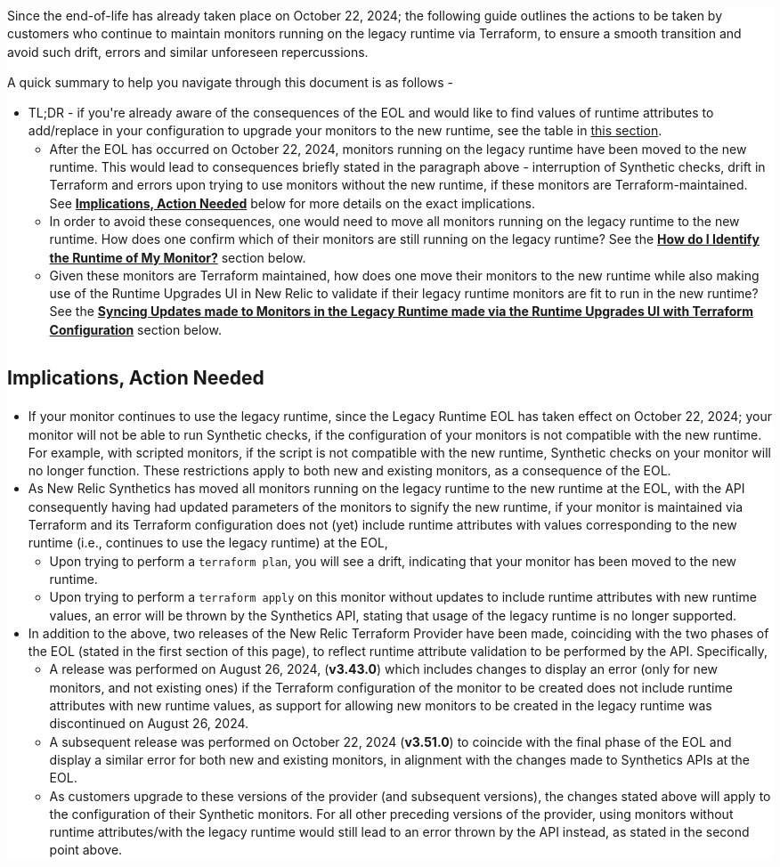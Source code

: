 Since the end-of-life has already taken place on October 22, 2024; the following guide outlines the actions to be taken by customers who continue to maintain monitors running on the legacy runtime via Terraform, to ensure a smooth transition and avoid such drift, errors and similar unforeseen repercussions.

A quick summary to help you navigate through this document is as follows -

- TL;DR - if you're already aware of the consequences of the EOL and would like to find values of runtime attributes to add/replace in your configuration to upgrade your monitors to the new runtime, see the table in [this section](#1-identifying-the-change-via-the-runtime-upgrades-ui-making-the-change-via-the-terraform-configuration-of-the-monitor).
  - After the EOL has occurred on October 22, 2024, monitors running on the legacy runtime have been moved to the new runtime. This would lead to consequences briefly stated in the paragraph above - interruption of Synthetic checks, drift in Terraform and errors upon trying to use monitors without the new runtime, if these monitors are Terraform-maintained. See [**Implications, Action Needed**](#implications-action-needed) below for more details on the exact implications.
  - In order to avoid these consequences, one would need to move all monitors running on the legacy runtime to the new runtime. How does one confirm which of their monitors are still running on the legacy runtime? See the [**How do I Identify the Runtime of My Monitor?**](#how-do-i-identify-the-runtime-of-my-monitor) section below.
  - Given these monitors are Terraform maintained, how does one move their monitors to the new runtime while also making use of the Runtime Upgrades UI in New Relic to validate if their legacy runtime monitors are fit to run in the new runtime? See the [**Syncing Updates made to Monitors in the Legacy Runtime made via the Runtime Upgrades UI with Terraform Configuration**](#syncing-updates-made-to-monitors-in-the-legacy-runtime-made-via-the-runtime-upgrades-ui-with-terraform-configuration) section below.

## Implications, Action Needed

- If your monitor continues to use the legacy runtime, since the Legacy Runtime EOL has taken effect on October 22, 2024; your monitor will not be able to run Synthetic checks, if the configuration of your monitors is not compatible with the new runtime. For example, with scripted monitors, if the script is not compatible with the new runtime, Synthetic checks on your monitor will no longer function. These restrictions apply to both new and existing monitors, as a consequence of the EOL.
- As New Relic Synthetics has moved all monitors running on the legacy runtime to the new runtime at the EOL, with the API consequently having had updated parameters of the monitors to signify the new runtime, if your monitor is maintained via Terraform and its Terraform configuration does not (yet) include runtime attributes with values corresponding to the new runtime (i.e., continues to use the legacy runtime) at the EOL,
  - Upon trying to perform a `terraform plan`, you will see a drift, indicating that your monitor has been moved to the new runtime.
  - Upon trying to perform a `terraform apply` on this monitor without updates to include runtime attributes with new runtime values, an error will be thrown by the Synthetics API, stating that usage of the legacy runtime is no longer supported.
- In addition to the above, two releases of the New Relic Terraform Provider have been made, coinciding with the two phases of the EOL (stated in the first section of this page), to reflect runtime attribute validation to be performed by the API. Specifically,
  - A release was performed on August 26, 2024, (**v3.43.0**) which includes changes to display an error (only for new monitors, and not existing ones) if the Terraform configuration of the monitor to be created does not include runtime attributes with new runtime values, as support for allowing new monitors to be created in the legacy runtime was discontinued on August 26, 2024.
  - A subsequent release was performed on October 22, 2024 (**v3.51.0**) to coincide with the final phase of the EOL and display a similar error for both new and existing monitors, in alignment with the changes made to Synthetics APIs at the EOL.
  - As customers upgrade to these versions of the provider (and subsequent versions), the changes stated above will apply to the configuration of their Synthetic monitors. For all other preceding versions of the provider, using monitors without runtime attributes/with the legacy runtime would still lead to an error thrown by the API instead, as stated in the second point above.
